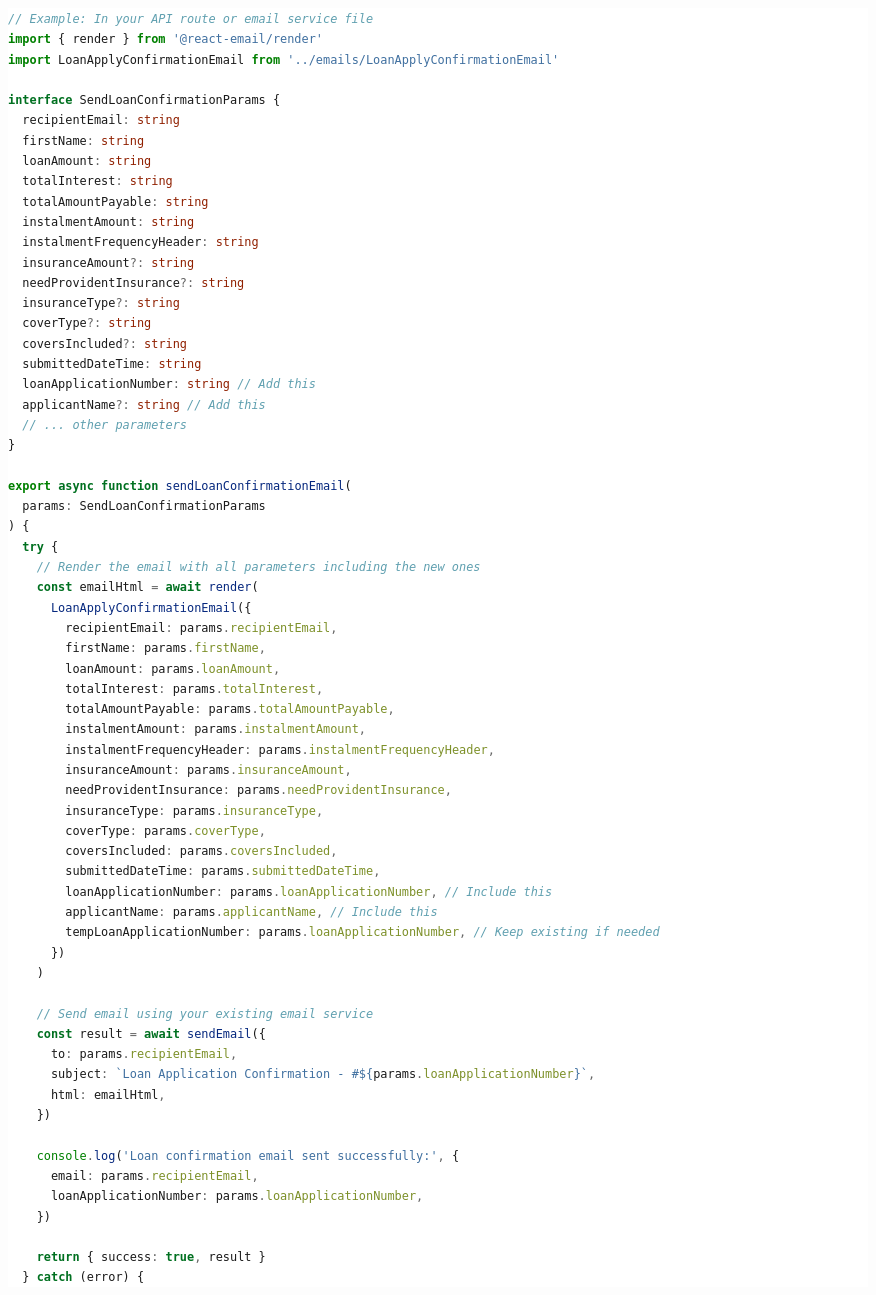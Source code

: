 ```typescript
// Example: In your API route or email service file
import { render } from '@react-email/render'
import LoanApplyConfirmationEmail from '../emails/LoanApplyConfirmationEmail'

interface SendLoanConfirmationParams {
  recipientEmail: string
  firstName: string
  loanAmount: string
  totalInterest: string
  totalAmountPayable: string
  instalmentAmount: string
  instalmentFrequencyHeader: string
  insuranceAmount?: string
  needProvidentInsurance?: string
  insuranceType?: string
  coverType?: string
  coversIncluded?: string
  submittedDateTime: string
  loanApplicationNumber: string // Add this
  applicantName?: string // Add this
  // ... other parameters
}

export async function sendLoanConfirmationEmail(
  params: SendLoanConfirmationParams
) {
  try {
    // Render the email with all parameters including the new ones
    const emailHtml = await render(
      LoanApplyConfirmationEmail({
        recipientEmail: params.recipientEmail,
        firstName: params.firstName,
        loanAmount: params.loanAmount,
        totalInterest: params.totalInterest,
        totalAmountPayable: params.totalAmountPayable,
        instalmentAmount: params.instalmentAmount,
        instalmentFrequencyHeader: params.instalmentFrequencyHeader,
        insuranceAmount: params.insuranceAmount,
        needProvidentInsurance: params.needProvidentInsurance,
        insuranceType: params.insuranceType,
        coverType: params.coverType,
        coversIncluded: params.coversIncluded,
        submittedDateTime: params.submittedDateTime,
        loanApplicationNumber: params.loanApplicationNumber, // Include this
        applicantName: params.applicantName, // Include this
        tempLoanApplicationNumber: params.loanApplicationNumber, // Keep existing if needed
      })
    )

    // Send email using your existing email service
    const result = await sendEmail({
      to: params.recipientEmail,
      subject: `Loan Application Confirmation - #${params.loanApplicationNumber}`,
      html: emailHtml,
    })

    console.log('Loan confirmation email sent successfully:', {
      email: params.recipientEmail,
      loanApplicationNumber: params.loanApplicationNumber,
    })

    return { success: true, result }
  } catch (error) {
```